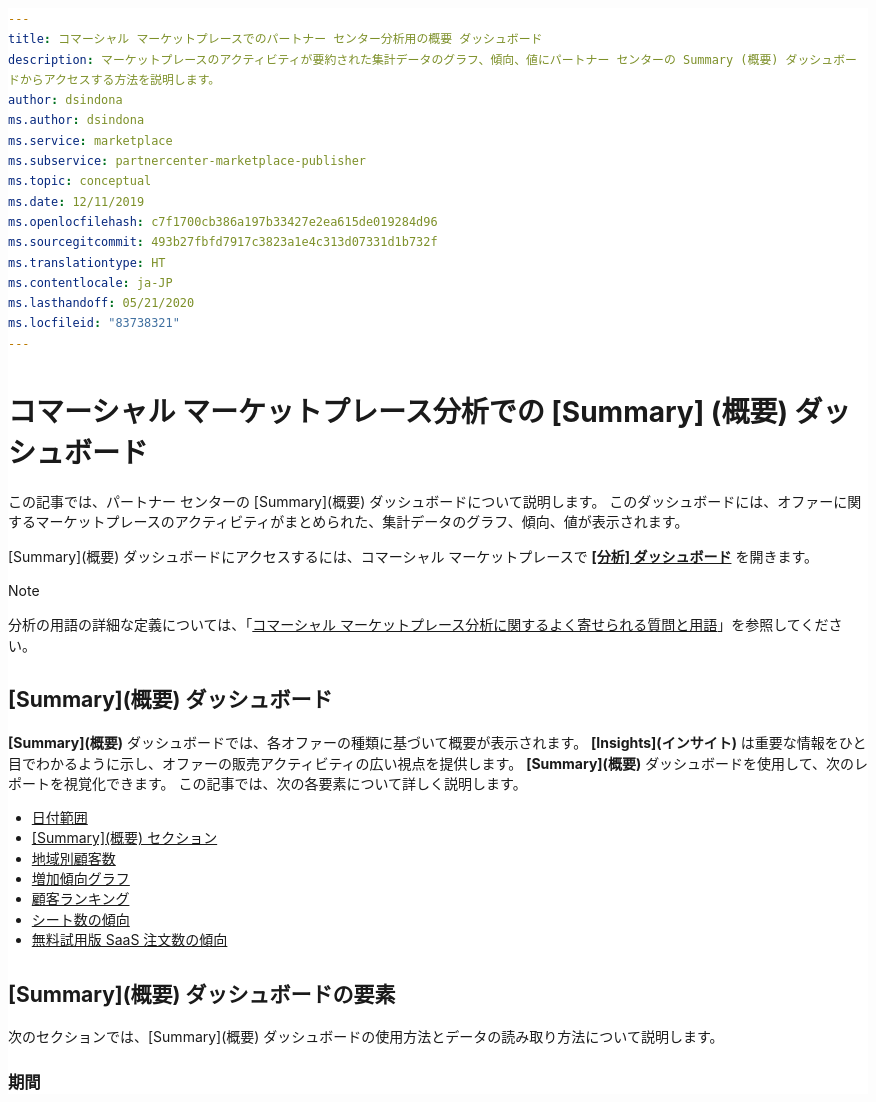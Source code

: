 ```yaml
---
title: コマーシャル マーケットプレースでのパートナー センター分析用の概要 ダッシュボード
description: マーケットプレースのアクティビティが要約された集計データのグラフ、傾向、値にパートナー センターの Summary (概要) ダッシュボードからアクセスする方法を説明します。
author: dsindona
ms.author: dsindona
ms.service: marketplace
ms.subservice: partnercenter-marketplace-publisher
ms.topic: conceptual
ms.date: 12/11/2019
ms.openlocfilehash: c7f1700cb386a197b33427e2ea615de019284d96
ms.sourcegitcommit: 493b27fbfd7917c3823a1e4c313d07331d1b732f
ms.translationtype: HT
ms.contentlocale: ja-JP
ms.lasthandoff: 05/21/2020
ms.locfileid: "83738321"
---
```

# <a name="summary-dashboard-in-commercial-marketplace-analytics"></a>コマーシャル マーケットプレース分析での [Summary] (概要) ダッシュボード

この記事では、パートナー センターの [Summary]\(概要\) ダッシュボードについて説明します。 このダッシュボードには、オファーに関するマーケットプレースのアクティビティがまとめられた、集計データのグラフ、傾向、値が表示されます。

[Summary]\(概要\) ダッシュボードにアクセスするには、コマーシャル マーケットプレースで **[[分析] ダッシュボード](https://partner.microsoft.com/dashboard/commercial-marketplace/analytics/summary)** を開きます。

>[!NOTE]
> 分析の用語の詳細な定義については、「[コマーシャル マーケットプレース分析に関するよく寄せられる質問と用語](./faq-terminology.md)」を参照してください。

## <a name="summary-dashboard"></a>[Summary]\(概要\) ダッシュボード

**[Summary]\(概要\)** ダッシュボードでは、各オファーの種類に基づいて概要が表示されます。 **[Insights]\(インサイト\)** は重要な情報をひと目でわかるように示し、オファーの販売アクティビティの広い視点を提供します。 **[Summary]\(概要\)** ダッシュボードを使用して、次のレポートを視覚化できます。 この記事では、次の各要素について詳しく説明します。

- [日付範囲](#date-range)
- [[Summary]\(概要\) セクション](#summary-section)
- [地域別顧客数](#customers-by-geography)
- [増加傾向グラフ](#growth-trend-charts)
- [顧客ランキング](#customer-leaderboard)
- [シート数の傾向](#seat-count-trend)
- [無料試用版 SaaS 注文数の傾向](#free-trials-saas-orders-trend)

## <a name="elements-of-the-summary-dashboard"></a>[Summary]\(概要\) ダッシュボードの要素

次のセクションでは、[Summary]\(概要\) ダッシュボードの使用方法とデータの読み取り方法について説明します。

### <a name="date-range"></a>期間
